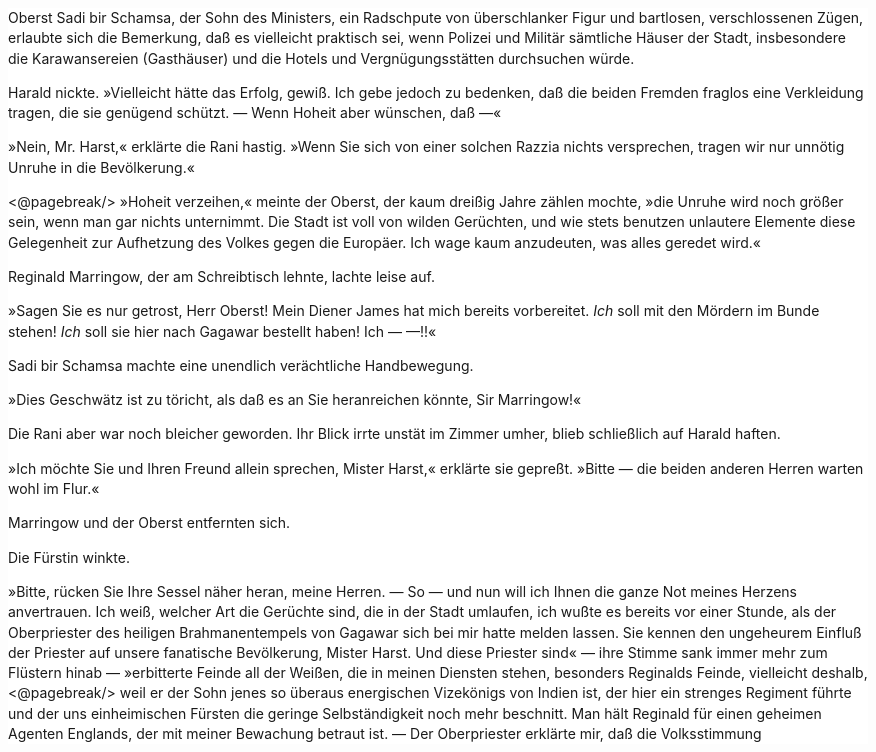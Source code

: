 Oberst Sadi bir Schamsa, der Sohn des Ministers, ein
Radschpute von überschlanker Figur und bartlosen, verschlossenen
Zügen, erlaubte sich die Bemerkung, daß es vielleicht
praktisch sei, wenn Polizei und Militär sämtliche Häuser der
Stadt, insbesondere die Karawansereien (Gasthäuser) und
die Hotels und Vergnügungsstätten durchsuchen würde.

Harald nickte. »Vielleicht hätte das Erfolg, gewiß. Ich
gebe jedoch zu bedenken, daß die beiden Fremden fraglos
eine Verkleidung tragen, die sie genügend schützt. — Wenn
Hoheit aber wünschen, daß —«

»Nein, Mr. Harst,« erklärte die Rani hastig. »Wenn
Sie sich von einer solchen Razzia nichts versprechen, tragen
wir nur unnötig Unruhe in die Bevölkerung.«

<@pagebreak/>
»Hoheit verzeihen,« meinte der Oberst, der kaum dreißig
Jahre zählen mochte, »die Unruhe wird noch größer sein,
wenn man gar nichts unternimmt. Die Stadt ist voll von
wilden Gerüchten, und wie stets benutzen unlautere Elemente
diese Gelegenheit zur Aufhetzung des Volkes gegen die
Europäer. Ich wage kaum anzudeuten, was alles geredet
wird.«

Reginald Marringow, der am Schreibtisch lehnte, lachte
leise auf.

»Sagen Sie es nur getrost, Herr Oberst! Mein Diener
James hat mich bereits vorbereitet. *Ich* soll mit den Mördern
im Bunde stehen! *Ich* soll sie hier nach Gagawar bestellt
haben! Ich — —!!«

Sadi bir Schamsa machte eine unendlich verächtliche
Handbewegung.

»Dies Geschwätz ist zu töricht, als daß es an Sie heranreichen
könnte, Sir Marringow!«

Die Rani aber war noch bleicher geworden. Ihr Blick
irrte unstät im Zimmer umher, blieb schließlich auf Harald
haften.

»Ich möchte Sie und Ihren Freund allein sprechen,
Mister Harst,« erklärte sie gepreßt. »Bitte — die beiden
anderen Herren warten wohl im Flur.«

Marringow und der Oberst entfernten sich.

Die Fürstin winkte.

»Bitte, rücken Sie Ihre Sessel näher heran, meine
Herren. — So — und nun will ich Ihnen die ganze Not
meines Herzens anvertrauen. Ich weiß, welcher Art die
Gerüchte sind, die in der Stadt umlaufen, ich wußte es bereits
vor einer Stunde, als der Oberpriester des heiligen
Brahmanentempels von Gagawar sich bei mir hatte melden
lassen. Sie kennen den ungeheurem Einfluß der Priester auf
unsere fanatische Bevölkerung, Mister Harst. Und diese
Priester sind« — ihre Stimme sank immer mehr zum Flüstern
hinab — »erbitterte Feinde all der Weißen, die in meinen
Diensten stehen, besonders Reginalds Feinde, vielleicht deshalb,
<@pagebreak/>
weil er der Sohn jenes so überaus energischen Vizekönigs
von Indien ist, der hier ein strenges Regiment führte
und der uns einheimischen Fürsten die geringe Selbständigkeit
noch mehr beschnitt. Man hält Reginald für einen geheimen
Agenten Englands, der mit meiner Bewachung betraut
ist. — Der Oberpriester erklärte mir, daß die Volksstimmung